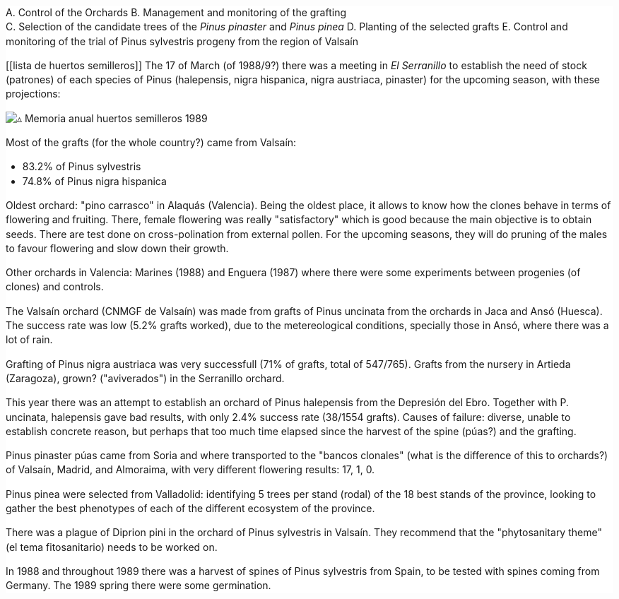 
A. Control of the Orchards 
B. Management and monitoring of the grafting  
C. Selection of the candidate trees of the *Pinus pinaster* and *Pinus pinea* 
D. Planting of the selected grafts
E. Control and monitoring of the trial of Pinus sylvestris progeny from the region of Valsaín


[[lista de huertos semilleros]] The 17 of March (of 1988/9?) there was a meeting in *El Serranillo* to establish the need of stock (patrones) of each species of Pinus (halepensis, nigra hispanica, nigra austriaca, pinaster) for the upcoming season, with these projections:

![▵ Memoria anual huertos semilleros 1989](▵%20Memoria%20anual%20huertos%20semilleros%201989.jpg)
 
 

 Most of the grafts (for the whole country?) came from Valsaín:  
- 83.2% of Pinus sylvestris  
- 74.8% of Pinus nigra hispanica


 Oldest orchard: "pino carrasco" in Alaquás (Valencia). Being the oldest place, it allows to know how the clones behave in terms of flowering and fruiting. There, female flowering was really "satisfactory" which is good because the main objective is to obtain seeds. There are test done on cross-polination from external pollen. For the upcoming seasons, they will do pruning of the males to favour flowering and slow down their growth.


 Other orchards in Valencia: Marines (1988) and Enguera (1987) where there were some experiments between progenies (of clones) and controls.


 The Valsaín orchard (CNMGF de Valsaín) was made from grafts of Pinus uncinata from the orchards in Jaca and Ansó (Huesca). The success rate was low (5.2% grafts worked), due to the metereological conditions, specially those in Ansó, where there was a lot of rain.


 Grafting of Pinus nigra austriaca was very successfull (71% of grafts, total of 547/765). Grafts from the nursery in Artieda (Zaragoza), grown? ("aviverados") in the Serranillo orchard.


 This year there was an attempt to establish an orchard of Pinus halepensis from the Depresión del Ebro. Together with P. uncinata, halepensis gave bad results, with only 2.4% success rate (38/1554 grafts). Causes of failure: diverse, unable to establish concrete reason, but perhaps that too much time elapsed since the harvest of the spine (púas?) and the grafting.


 Pinus pinaster púas came from Soria and where transported to the "bancos clonales" (what is the difference of this to orchards?) of Valsaín, Madrid, and Almoraima, with very different flowering results: 17, 1, 0.


 Pinus pinea were selected from Valladolid: identifying 5 trees per stand (rodal) of the 18 best stands of the province, looking to gather the best phenotypes of each of the different ecosystem of the province.


 There was a plague of Diprion pini in the orchard of Pinus sylvestris in Valsaín. They recommend that the "phytosanitary theme" (el tema fitosanitario) needs to be worked on.


 In 1988 and throughout 1989 there was a harvest of spines of Pinus sylvestris from Spain, to be tested with spines coming from Germany. The 1989 spring there were some germination.
